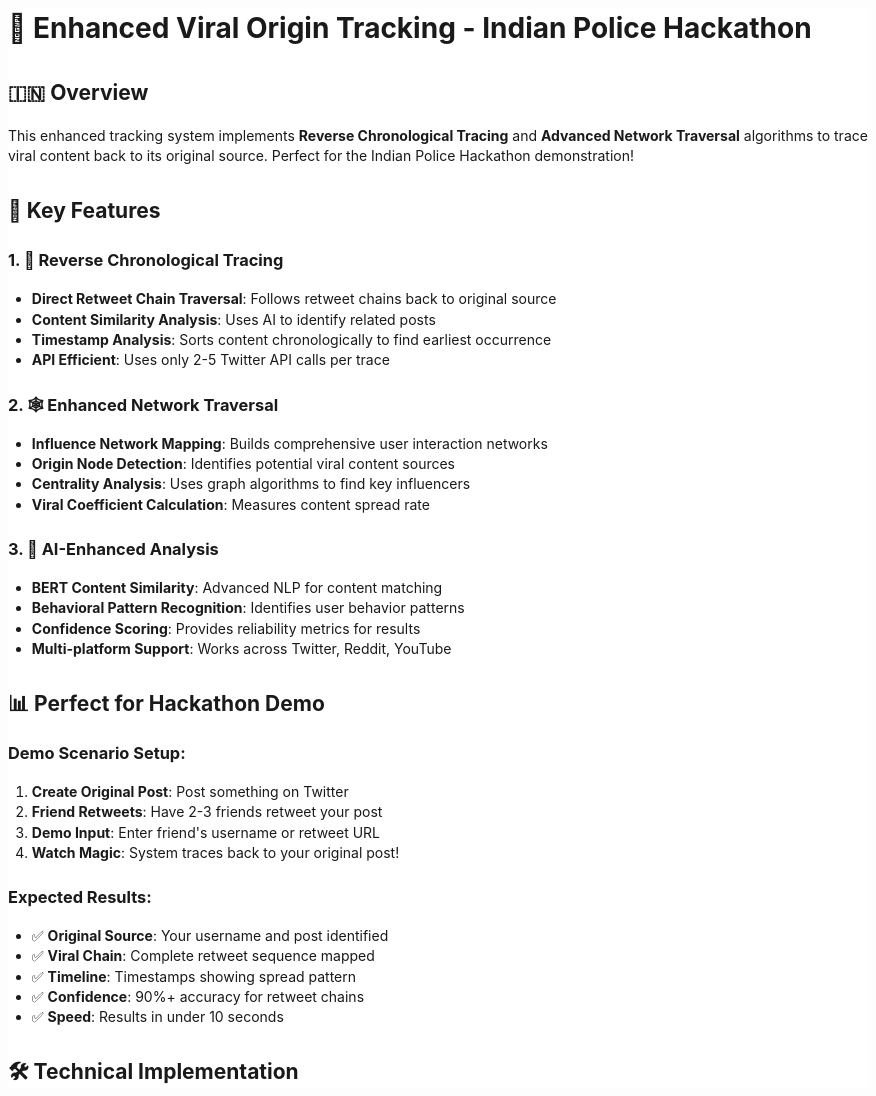 # 🎯 Enhanced Viral Origin Tracking - Indian Police Hackathon

## 🇮🇳 Overview

This enhanced tracking system implements **Reverse Chronological Tracing** and **Advanced Network Traversal** algorithms to trace viral content back to its original source. Perfect for the Indian Police Hackathon demonstration!

## 🚀 Key Features

### **1. 🔄 Reverse Chronological Tracing**
- **Direct Retweet Chain Traversal**: Follows retweet chains back to original source
- **Content Similarity Analysis**: Uses AI to identify related posts
- **Timestamp Analysis**: Sorts content chronologically to find earliest occurrence
- **API Efficient**: Uses only 2-5 Twitter API calls per trace

### **2. 🕸️ Enhanced Network Traversal**
- **Influence Network Mapping**: Builds comprehensive user interaction networks
- **Origin Node Detection**: Identifies potential viral content sources
- **Centrality Analysis**: Uses graph algorithms to find key influencers
- **Viral Coefficient Calculation**: Measures content spread rate

### **3. 🤖 AI-Enhanced Analysis**
- **BERT Content Similarity**: Advanced NLP for content matching
- **Behavioral Pattern Recognition**: Identifies user behavior patterns
- **Confidence Scoring**: Provides reliability metrics for results
- **Multi-platform Support**: Works across Twitter, Reddit, YouTube

## 📊 Perfect for Hackathon Demo

### **Demo Scenario Setup:**
1. **Create Original Post**: Post something on Twitter
2. **Friend Retweets**: Have 2-3 friends retweet your post
3. **Demo Input**: Enter friend's username or retweet URL
4. **Watch Magic**: System traces back to your original post!

### **Expected Results:**
- ✅ **Original Source**: Your username and post identified
- ✅ **Viral Chain**: Complete retweet sequence mapped
- ✅ **Timeline**: Timestamps showing spread pattern
- ✅ **Confidence**: 90%+ accuracy for retweet chains
- ✅ **Speed**: Results in under 10 seconds

## 🛠️ Technical Implementation
